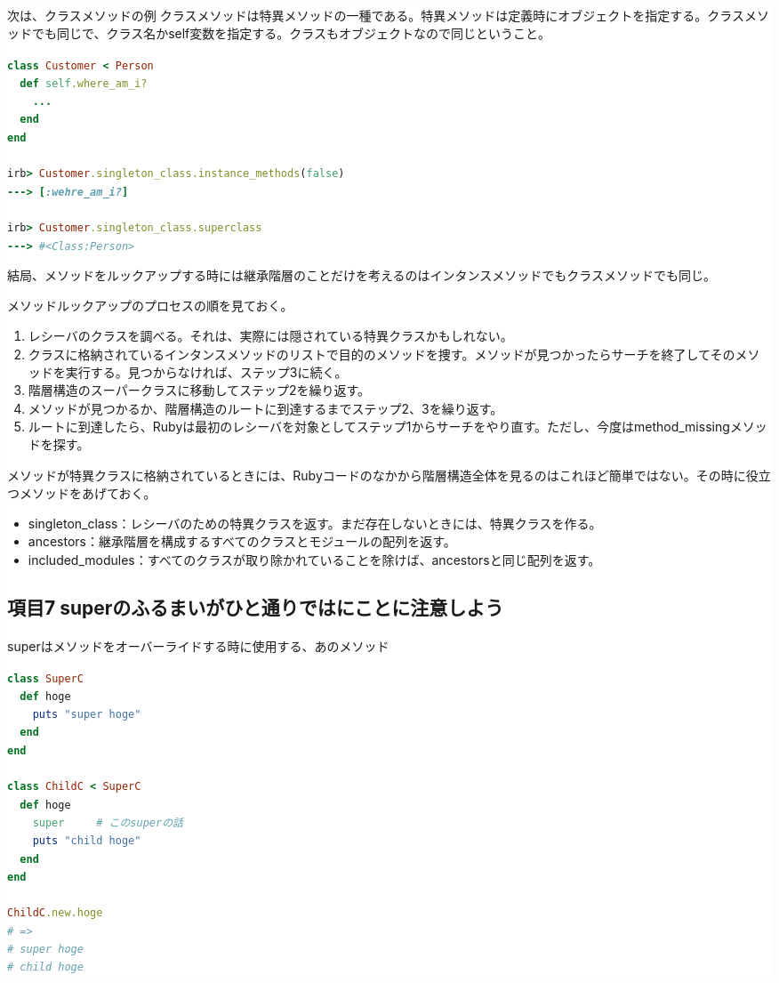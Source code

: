 
次は、クラスメソッドの例
クラスメソッドは特異メソッドの一種である。特異メソッドは定義時にオブジェクトを指定する。クラスメソッドでも同じで、クラス名かself変数を指定する。クラスもオブジェクトなので同じということ。
```ruby
class Customer < Person
  def self.where_am_i?
    ...
  end
end

irb> Customer.singleton_class.instance_methods(false)
---> [:wehre_am_i?]

irb> Customer.singleton_class.superclass
---> #<Class:Person>
```
結局、メソッドをルックアップする時には継承階層のことだけを考えるのはインタンスメソッドでもクラスメソッドでも同じ。

メソッドルックアップのプロセスの順を見ておく。

1. レシーバのクラスを調べる。それは、実際には隠されている特異クラスかもしれない。
2. クラスに格納されているインタンスメソッドのリストで目的のメソッドを捜す。メソッドが見つかったらサーチを終了してそのメソッドを実行する。見つからなければ、ステップ3に続く。
3. 階層構造のスーパークラスに移動してステップ2を繰り返す。
4. メソッドが見つかるか、階層構造のルートに到達するまでステップ2、3を繰り返す。
5. ルートに到達したら、Rubyは最初のレシーバを対象としてステップ1からサーチをやり直す。ただし、今度はmethod_missingメソッドを探す。

メソッドが特異クラスに格納されているときには、Rubyコードのなかから階層構造全体を見るのはこれほど簡単ではない。その時に役立つメソッドをあげておく。
* singleton_class：レシーバのための特異クラスを返す。まだ存在しないときには、特異クラスを作る。
* ancestors：継承階層を構成するすべてのクラスとモジュールの配列を返す。
* included_modules：すべてのクラスが取り除かれていることを除けば、ancestorsと同じ配列を返す。

## 項目7 superのふるまいがひと通りではにことに注意しよう
superはメソッドをオーバーライドする時に使用する、あのメソッド
```ruby
class SuperC
  def hoge
    puts "super hoge"
  end
end

class ChildC < SuperC
  def hoge
    super     # このsuperの話
    puts "child hoge"
  end
end

ChildC.new.hoge
# =>
# super hoge
# child hoge
```
